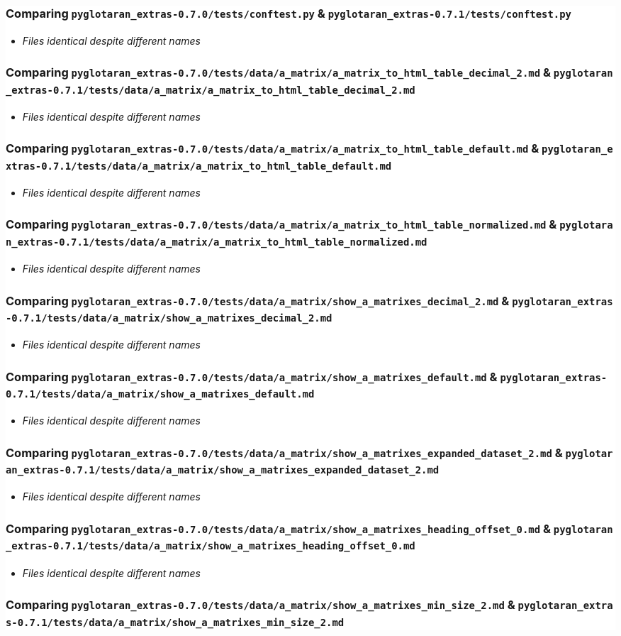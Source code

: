 ### Comparing `pyglotaran_extras-0.7.0/tests/conftest.py` & `pyglotaran_extras-0.7.1/tests/conftest.py`

 * *Files identical despite different names*

### Comparing `pyglotaran_extras-0.7.0/tests/data/a_matrix/a_matrix_to_html_table_decimal_2.md` & `pyglotaran_extras-0.7.1/tests/data/a_matrix/a_matrix_to_html_table_decimal_2.md`

 * *Files identical despite different names*

### Comparing `pyglotaran_extras-0.7.0/tests/data/a_matrix/a_matrix_to_html_table_default.md` & `pyglotaran_extras-0.7.1/tests/data/a_matrix/a_matrix_to_html_table_default.md`

 * *Files identical despite different names*

### Comparing `pyglotaran_extras-0.7.0/tests/data/a_matrix/a_matrix_to_html_table_normalized.md` & `pyglotaran_extras-0.7.1/tests/data/a_matrix/a_matrix_to_html_table_normalized.md`

 * *Files identical despite different names*

### Comparing `pyglotaran_extras-0.7.0/tests/data/a_matrix/show_a_matrixes_decimal_2.md` & `pyglotaran_extras-0.7.1/tests/data/a_matrix/show_a_matrixes_decimal_2.md`

 * *Files identical despite different names*

### Comparing `pyglotaran_extras-0.7.0/tests/data/a_matrix/show_a_matrixes_default.md` & `pyglotaran_extras-0.7.1/tests/data/a_matrix/show_a_matrixes_default.md`

 * *Files identical despite different names*

### Comparing `pyglotaran_extras-0.7.0/tests/data/a_matrix/show_a_matrixes_expanded_dataset_2.md` & `pyglotaran_extras-0.7.1/tests/data/a_matrix/show_a_matrixes_expanded_dataset_2.md`

 * *Files identical despite different names*

### Comparing `pyglotaran_extras-0.7.0/tests/data/a_matrix/show_a_matrixes_heading_offset_0.md` & `pyglotaran_extras-0.7.1/tests/data/a_matrix/show_a_matrixes_heading_offset_0.md`

 * *Files identical despite different names*

### Comparing `pyglotaran_extras-0.7.0/tests/data/a_matrix/show_a_matrixes_min_size_2.md` & `pyglotaran_extras-0.7.1/tests/data/a_matrix/show_a_matrixes_min_size_2.md`
